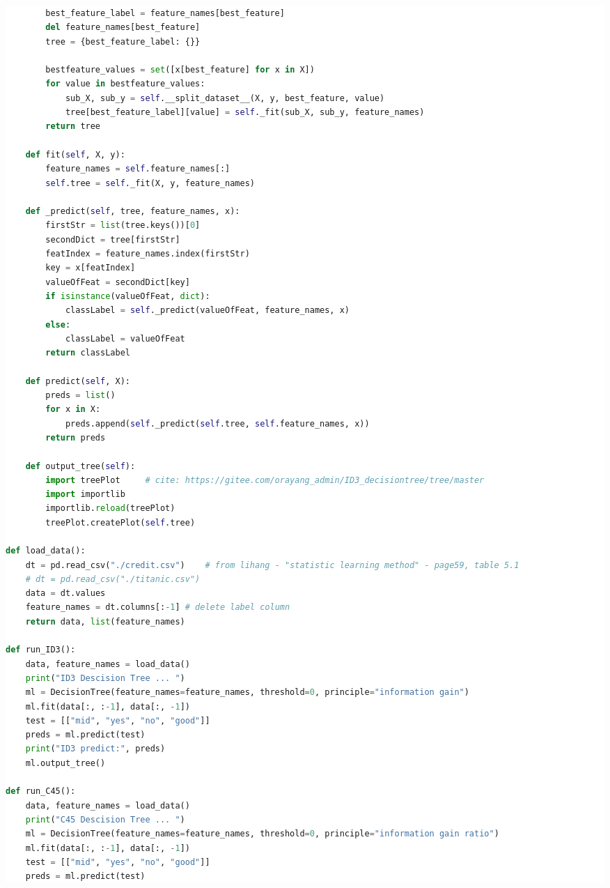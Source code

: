 ```python
        best_feature_label = feature_names[best_feature]
        del feature_names[best_feature]
        tree = {best_feature_label: {}}

        bestfeature_values = set([x[best_feature] for x in X])
        for value in bestfeature_values:
            sub_X, sub_y = self.__split_dataset__(X, y, best_feature, value)
            tree[best_feature_label][value] = self._fit(sub_X, sub_y, feature_names)
        return tree

    def fit(self, X, y):
        feature_names = self.feature_names[:]
        self.tree = self._fit(X, y, feature_names)

    def _predict(self, tree, feature_names, x):
        firstStr = list(tree.keys())[0]
        secondDict = tree[firstStr]
        featIndex = feature_names.index(firstStr)
        key = x[featIndex]
        valueOfFeat = secondDict[key]
        if isinstance(valueOfFeat, dict):
            classLabel = self._predict(valueOfFeat, feature_names, x)
        else:
            classLabel = valueOfFeat
        return classLabel

    def predict(self, X):
        preds = list()
        for x in X:
            preds.append(self._predict(self.tree, self.feature_names, x))
        return preds

    def output_tree(self):
        import treePlot     # cite: https://gitee.com/orayang_admin/ID3_decisiontree/tree/master
        import importlib
        importlib.reload(treePlot)
        treePlot.createPlot(self.tree)

def load_data():
    dt = pd.read_csv("./credit.csv")    # from lihang - "statistic learning method" - page59, table 5.1
    # dt = pd.read_csv("./titanic.csv")
    data = dt.values
    feature_names = dt.columns[:-1] # delete label column
    return data, list(feature_names)

def run_ID3():
    data, feature_names = load_data()
    print("ID3 Descision Tree ... ")
    ml = DecisionTree(feature_names=feature_names, threshold=0, principle="information gain")
    ml.fit(data[:, :-1], data[:, -1])
    test = [["mid", "yes", "no", "good"]]
    preds = ml.predict(test)
    print("ID3 predict:", preds)
    ml.output_tree()

def run_C45():
    data, feature_names = load_data()
    print("C45 Descision Tree ... ")
    ml = DecisionTree(feature_names=feature_names, threshold=0, principle="information gain ratio")
    ml.fit(data[:, :-1], data[:, -1])
    test = [["mid", "yes", "no", "good"]]
    preds = ml.predict(test)
```